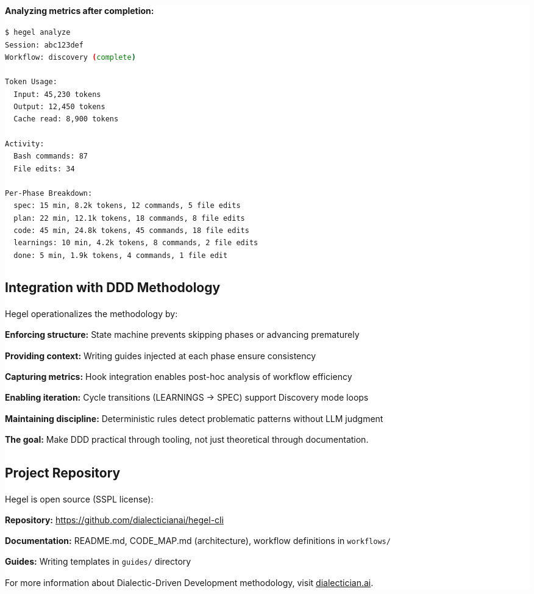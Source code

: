 **Analyzing metrics after completion:**
```bash
$ hegel analyze
Session: abc123def
Workflow: discovery (complete)

Token Usage:
  Input: 45,230 tokens
  Output: 12,450 tokens
  Cache read: 8,900 tokens

Activity:
  Bash commands: 87
  File edits: 34

Per-Phase Breakdown:
  spec: 15 min, 8.2k tokens, 12 commands, 5 file edits
  plan: 22 min, 12.1k tokens, 18 commands, 8 file edits
  code: 45 min, 24.8k tokens, 45 commands, 18 file edits
  learnings: 10 min, 4.2k tokens, 8 commands, 2 file edits
  done: 5 min, 1.9k tokens, 4 commands, 1 file edit
```

## Integration with DDD Methodology

Hegel operationalizes the methodology by:

**Enforcing structure:** State machine prevents skipping phases or advancing prematurely

**Providing context:** Writing guides injected at each phase ensure consistency

**Capturing metrics:** Hook integration enables post-hoc analysis of workflow efficiency

**Enabling iteration:** Cycle transitions (LEARNINGS → SPEC) support Discovery mode loops

**Maintaining discipline:** Deterministic rules detect problematic patterns without LLM judgment

**The goal:** Make DDD practical through tooling, not just theoretical through documentation.

## Project Repository

Hegel is open source (SSPL license):

**Repository:** https://github.com/dialecticianai/hegel-cli

**Documentation:** README.md, CODE_MAP.md (architecture), workflow definitions in `workflows/`

**Guides:** Writing templates in `guides/` directory

For more information about Dialectic-Driven Development methodology, visit [dialectician.ai](https://dialectician.ai).
